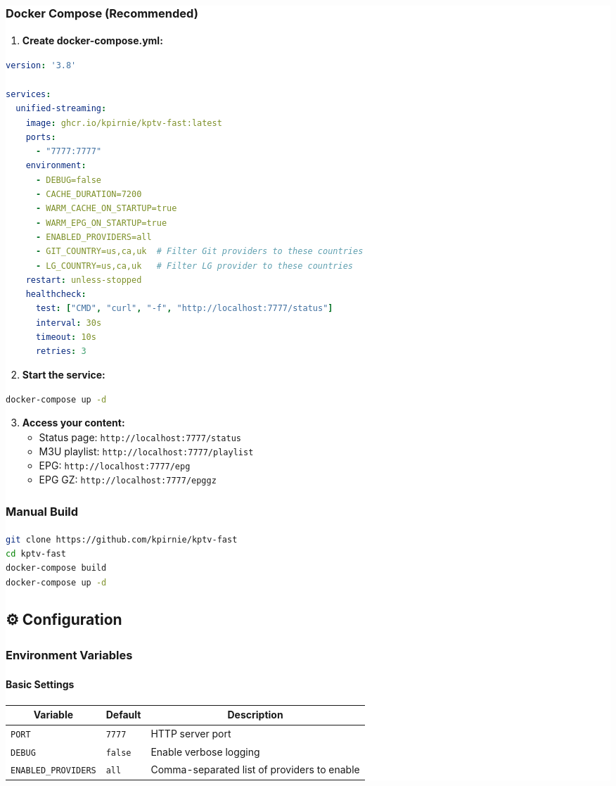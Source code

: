 ### Docker Compose (Recommended)

1. **Create docker-compose.yml:**
```yaml
version: '3.8'

services:
  unified-streaming:
    image: ghcr.io/kpirnie/kptv-fast:latest
    ports:
      - "7777:7777"
    environment:
      - DEBUG=false
      - CACHE_DURATION=7200
      - WARM_CACHE_ON_STARTUP=true
      - WARM_EPG_ON_STARTUP=true
      - ENABLED_PROVIDERS=all
      - GIT_COUNTRY=us,ca,uk  # Filter Git providers to these countries
      - LG_COUNTRY=us,ca,uk   # Filter LG provider to these countries
    restart: unless-stopped
    healthcheck:
      test: ["CMD", "curl", "-f", "http://localhost:7777/status"]
      interval: 30s
      timeout: 10s
      retries: 3
```

2. **Start the service:**
```bash
docker-compose up -d
```

3. **Access your content:**
   - Status page: `http://localhost:7777/status`
   - M3U playlist: `http://localhost:7777/playlist`
   - EPG: `http://localhost:7777/epg`
   - EPG GZ: `http://localhost:7777/epggz`

### Manual Build

```bash
git clone https://github.com/kpirnie/kptv-fast
cd kptv-fast
docker-compose build
docker-compose up -d
```

## ⚙️ Configuration

### Environment Variables

#### Basic Settings
| Variable | Default | Description |
|----------|---------|-------------|
| `PORT` | `7777` | HTTP server port |
| `DEBUG` | `false` | Enable verbose logging |
| `ENABLED_PROVIDERS` | `all` | Comma-separated list of providers to enable |
